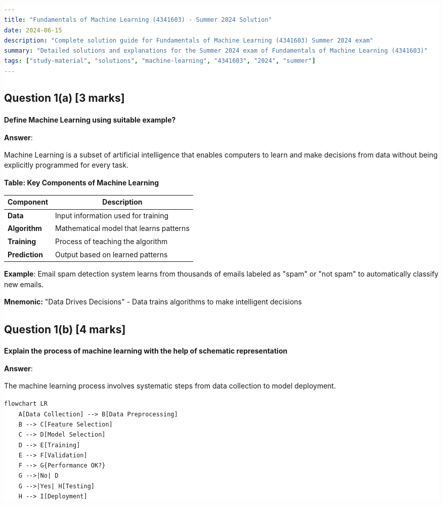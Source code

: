 ```yaml
---
title: "Fundamentals of Machine Learning (4341603) - Summer 2024 Solution"
date: 2024-06-15
description: "Complete solution guide for Fundamentals of Machine Learning (4341603) Summer 2024 exam"
summary: "Detailed solutions and explanations for the Summer 2024 exam of Fundamentals of Machine Learning (4341603)"
tags: ["study-material", "solutions", "machine-learning", "4341603", "2024", "summer"]
---
```


## Question 1(a) [3 marks]

**Define Machine Learning using suitable example?**

**Answer**:

Machine Learning is a subset of artificial intelligence that enables computers to learn and make decisions from data without being explicitly programmed for every task.

**Table: Key Components of Machine Learning**

| Component | Description |
|-----------|-------------|
| **Data** | Input information used for training |
| **Algorithm** | Mathematical model that learns patterns |
| **Training** | Process of teaching the algorithm |
| **Prediction** | Output based on learned patterns |

**Example**: Email spam detection system learns from thousands of emails labeled as "spam" or "not spam" to automatically classify new emails.

**Mnemonic:** "Data Drives Decisions" - Data trains algorithms to make intelligent decisions

## Question 1(b) [4 marks]

**Explain the process of machine learning with the help of schematic representation**

**Answer**:

The machine learning process involves systematic steps from data collection to model deployment.

```mermaid
flowchart LR
    A[Data Collection] --> B[Data Preprocessing]
    B --> C[Feature Selection]
    C --> D[Model Selection]
    D --> E[Training]
    E --> F[Validation]
    F --> G{Performance OK?}
    G -->|No| D
    G -->|Yes| H[Testing]
    H --> I[Deployment]
```
